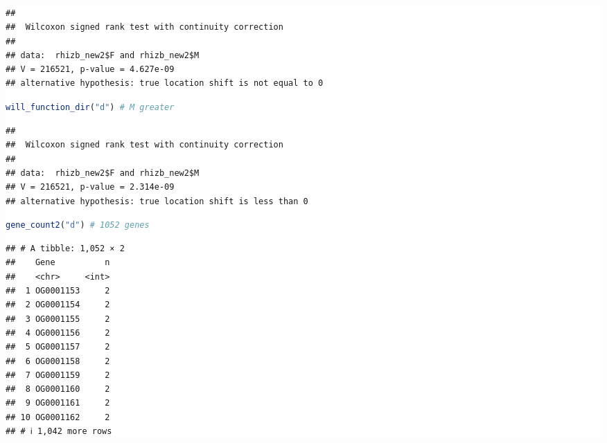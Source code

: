     ## 
    ##  Wilcoxon signed rank test with continuity correction
    ## 
    ## data:  rhizb_new2$F and rhizb_new2$M
    ## V = 216521, p-value = 4.627e-09
    ## alternative hypothesis: true location shift is not equal to 0

``` r
will_function_dir("d") # M greater
```

    ## 
    ##  Wilcoxon signed rank test with continuity correction
    ## 
    ## data:  rhizb_new2$F and rhizb_new2$M
    ## V = 216521, p-value = 2.314e-09
    ## alternative hypothesis: true location shift is less than 0

``` r
gene_count2("d") # 1052 genes 
```

    ## # A tibble: 1,052 × 2
    ##    Gene          n
    ##    <chr>     <int>
    ##  1 OG0001153     2
    ##  2 OG0001154     2
    ##  3 OG0001155     2
    ##  4 OG0001156     2
    ##  5 OG0001157     2
    ##  6 OG0001158     2
    ##  7 OG0001159     2
    ##  8 OG0001160     2
    ##  9 OG0001161     2
    ## 10 OG0001162     2
    ## # ℹ 1,042 more rows
